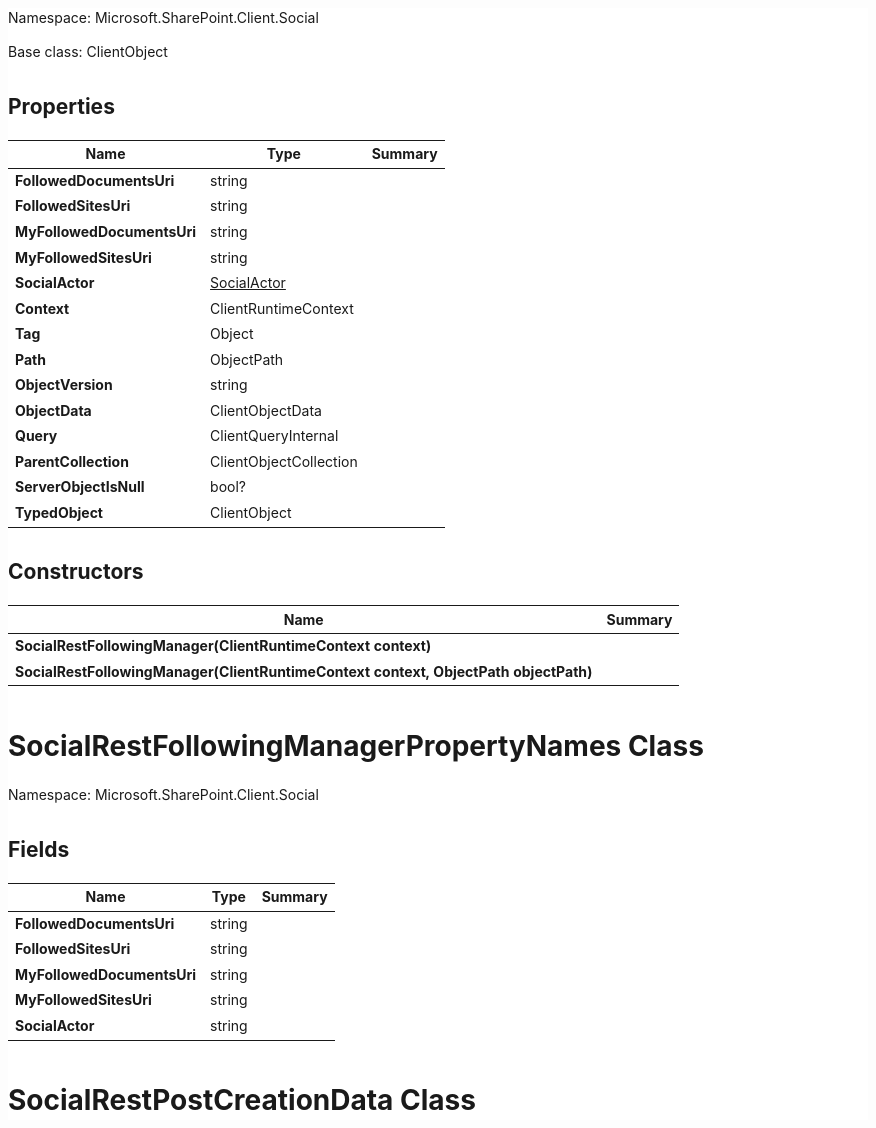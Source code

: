 Namespace: Microsoft.SharePoint.Client.Social

Base class: ClientObject


## Properties

| Name | Type | Summary |
|---|---|---|
| **FollowedDocumentsUri** | string |  |
| **FollowedSitesUri** | string |  |
| **MyFollowedDocumentsUri** | string |  |
| **MyFollowedSitesUri** | string |  |
| **SocialActor** | [SocialActor](#socialactor-class) |  |
| **Context** | ClientRuntimeContext |  |
| **Tag** | Object |  |
| **Path** | ObjectPath |  |
| **ObjectVersion** | string |  |
| **ObjectData** | ClientObjectData |  |
| **Query** | ClientQueryInternal |  |
| **ParentCollection** | ClientObjectCollection |  |
| **ServerObjectIsNull** | bool? |  |
| **TypedObject** | ClientObject |  |
## Constructors

| Name | Summary |
|---|---|
| **SocialRestFollowingManager(ClientRuntimeContext context)** |  |
| **SocialRestFollowingManager(ClientRuntimeContext context, ObjectPath objectPath)** |  |
# SocialRestFollowingManagerPropertyNames Class

Namespace: Microsoft.SharePoint.Client.Social


## Fields

| Name | Type | Summary |
|---|---|---|
| **FollowedDocumentsUri** | string |  |
| **FollowedSitesUri** | string |  |
| **MyFollowedDocumentsUri** | string |  |
| **MyFollowedSitesUri** | string |  |
| **SocialActor** | string |  |
# SocialRestPostCreationData Class
